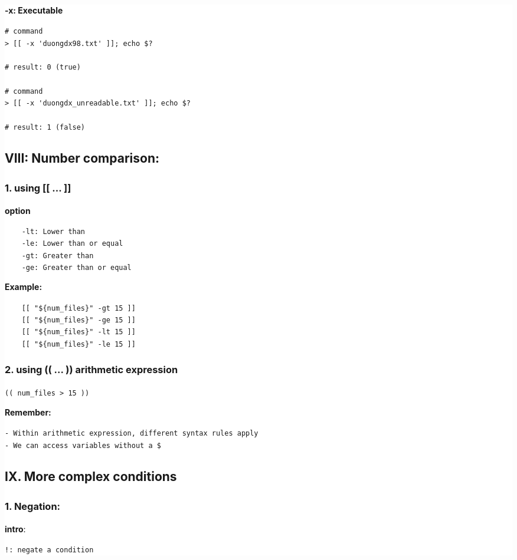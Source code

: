 **-x: Executable**
```
# command
> [[ -x 'duongdx98.txt' ]]; echo $?

# result: 0 (true)

# command
> [[ -x 'duongdx_unreadable.txt' ]]; echo $?

# result: 1 (false)
```

## VIII: Number comparison:

### 1. using [[ ... ]]

**option**
```
    -lt: Lower than
    -le: Lower than or equal
    -gt: Greater than
    -ge: Greater than or equal
```

**Example:**
```
    [[ "${num_files}" -gt 15 ]]
    [[ "${num_files}" -ge 15 ]]
    [[ "${num_files}" -lt 15 ]]
    [[ "${num_files}" -le 15 ]]
```

### 2. using (( ... )) arithmetic expression

```
(( num_files > 15 ))
```

**Remember:**
```
- Within arithmetic expression, different syntax rules apply
- We can access variables without a $
```

## IX. More complex conditions

### 1. Negation:

**intro**:
```
!: negate a condition
```
